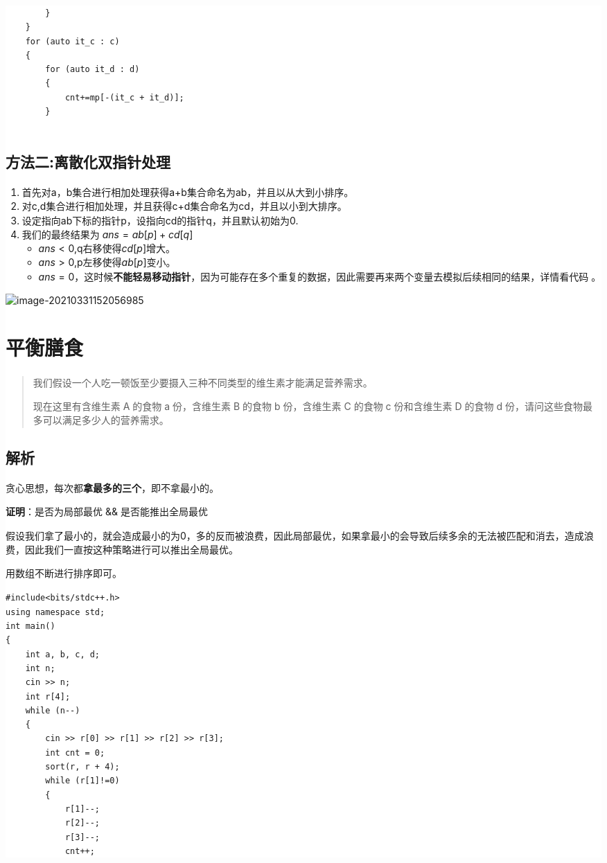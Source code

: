 ```
		}
	}
	for (auto it_c : c)
	{
		for (auto it_d : d)
		{
			cnt+=mp[-(it_c + it_d)];
		}
	
```

## 方法二:离散化双指针处理

1. 首先对a，b集合进行相加处理获得a+b集合命名为ab，并且以从大到小排序。
2. 对c,d集合进行相加处理，并且获得c+d集合命名为cd，并且以小到大排序。
3. 设定指向ab下标的指针p，设指向cd的指针q，并且默认初始为0.
4. 我们的最终结果为 $ans=ab[p]+cd[q]$
   * $ans<0$,q右移使得$cd[p]$增大。
   * $ans>0$,p左移使得$ab[p]$变小。
   * $ans=0$，这时候**不能轻易移动指针**，因为可能存在多个重复的数据，因此需要再来两个变量去模拟后续相同的结果，详情看代码 。



![image-20210331152056985](C:\Users\37802\AppData\Roaming\Typora\typora-user-images\image-20210331152056985.png)

```

```

# 平衡膳食

> 我们假设一个人吃一顿饭至少要摄入三种不同类型的维生素才能满足营养需求。
>
> 现在这里有含维生素 A 的食物 a 份，含维生素 B 的食物 b 份，含维生素 C 的食物 c 份和含维生素 D 的食物 d 份，请问这些食物最多可以满足多少人的营养需求。

## 解析

贪心思想，每次都**拿最多的三个**，即不拿最小的。

**证明**：是否为局部最优 && 是否能推出全局最优

假设我们拿了最小的，就会造成最小的为0，多的反而被浪费，因此局部最优，如果拿最小的会导致后续多余的无法被匹配和消去，造成浪费，因此我们一直按这种策略进行可以推出全局最优。

用数组不断进行排序即可。

```
#include<bits/stdc++.h> 
using namespace std;
int main()
{
	int a, b, c, d;
	int n;
	cin >> n;
	int r[4];
	while (n--)
	{
		cin >> r[0] >> r[1] >> r[2] >> r[3];
		int cnt = 0;
		sort(r, r + 4);
		while (r[1]!=0)
		{
			r[1]--;
			r[2]--;
			r[3]--;
			cnt++;
```